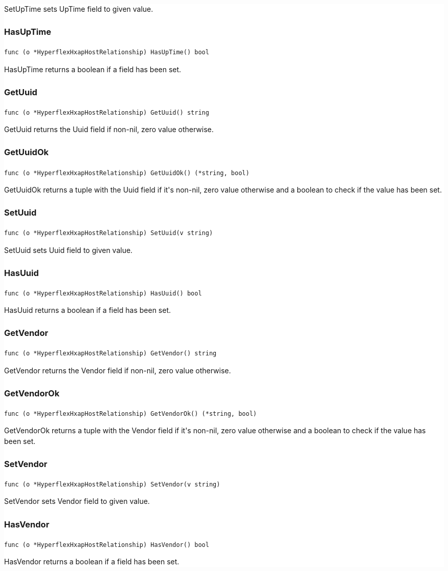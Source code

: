 SetUpTime sets UpTime field to given value.

### HasUpTime

`func (o *HyperflexHxapHostRelationship) HasUpTime() bool`

HasUpTime returns a boolean if a field has been set.

### GetUuid

`func (o *HyperflexHxapHostRelationship) GetUuid() string`

GetUuid returns the Uuid field if non-nil, zero value otherwise.

### GetUuidOk

`func (o *HyperflexHxapHostRelationship) GetUuidOk() (*string, bool)`

GetUuidOk returns a tuple with the Uuid field if it's non-nil, zero value otherwise
and a boolean to check if the value has been set.

### SetUuid

`func (o *HyperflexHxapHostRelationship) SetUuid(v string)`

SetUuid sets Uuid field to given value.

### HasUuid

`func (o *HyperflexHxapHostRelationship) HasUuid() bool`

HasUuid returns a boolean if a field has been set.

### GetVendor

`func (o *HyperflexHxapHostRelationship) GetVendor() string`

GetVendor returns the Vendor field if non-nil, zero value otherwise.

### GetVendorOk

`func (o *HyperflexHxapHostRelationship) GetVendorOk() (*string, bool)`

GetVendorOk returns a tuple with the Vendor field if it's non-nil, zero value otherwise
and a boolean to check if the value has been set.

### SetVendor

`func (o *HyperflexHxapHostRelationship) SetVendor(v string)`

SetVendor sets Vendor field to given value.

### HasVendor

`func (o *HyperflexHxapHostRelationship) HasVendor() bool`

HasVendor returns a boolean if a field has been set.
